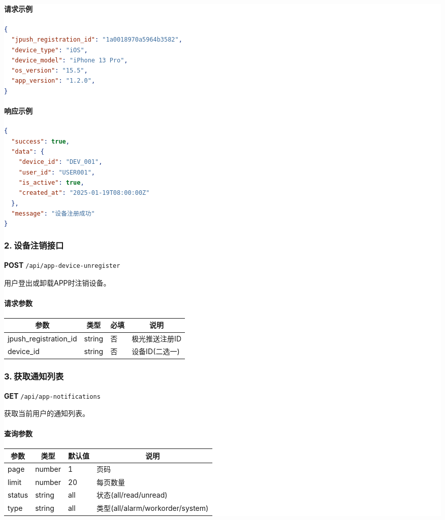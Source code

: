#### 请求示例
```json
{
  "jpush_registration_id": "1a0018970a5964b3582",
  "device_type": "iOS",
  "device_model": "iPhone 13 Pro",
  "os_version": "15.5",
  "app_version": "1.2.0",
}
```

#### 响应示例
```json
{
  "success": true,
  "data": {
    "device_id": "DEV_001",
    "user_id": "USER001",
    "is_active": true,
    "created_at": "2025-01-19T08:00:00Z"
  },
  "message": "设备注册成功"
}
```

### 2. 设备注销接口

**POST** `/api/app-device-unregister`

用户登出或卸载APP时注销设备。

#### 请求参数
| 参数 | 类型 | 必填 | 说明 |
|-----|------|-----|------|
| jpush_registration_id | string | 否 | 极光推送注册ID |
| device_id | string | 否 | 设备ID(二选一) |

### 3. 获取通知列表

**GET** `/api/app-notifications`

获取当前用户的通知列表。

#### 查询参数
| 参数 | 类型 | 默认值 | 说明 |
|-----|------|-------|------|
| page | number | 1 | 页码 |
| limit | number | 20 | 每页数量 |
| status | string | all | 状态(all/read/unread) |
| type | string | all | 类型(all/alarm/workorder/system) |
